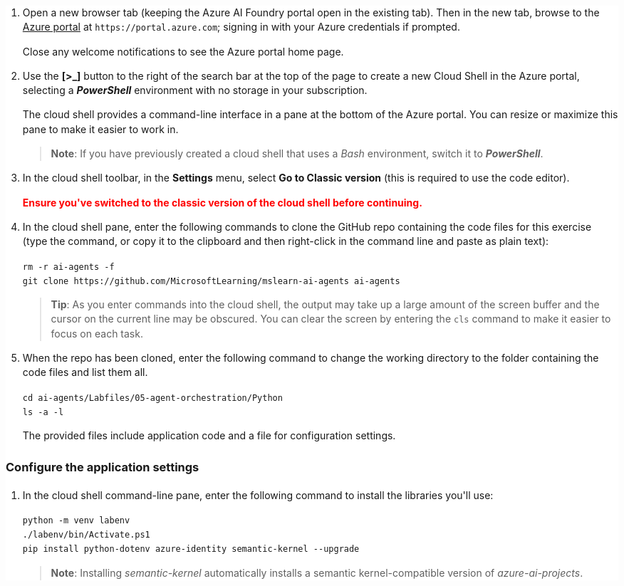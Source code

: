 1. Open a new browser tab (keeping the Azure AI Foundry portal open in the existing tab). Then in the new tab, browse to the [Azure portal](https://portal.azure.com) at `https://portal.azure.com`; signing in with your Azure credentials if prompted.

    Close any welcome notifications to see the Azure portal home page.

1. Use the **[\>_]** button to the right of the search bar at the top of the page to create a new Cloud Shell in the Azure portal, selecting a ***PowerShell*** environment with no storage in your subscription.

    The cloud shell provides a command-line interface in a pane at the bottom of the Azure portal. You can resize or maximize this pane to make it easier to work in.

    > **Note**: If you have previously created a cloud shell that uses a *Bash* environment, switch it to ***PowerShell***.

1. In the cloud shell toolbar, in the **Settings** menu, select **Go to Classic version** (this is required to use the code editor).

    **<font color="red">Ensure you've switched to the classic version of the cloud shell before continuing.</font>**

1. In the cloud shell pane, enter the following commands to clone the GitHub repo containing the code files for this exercise (type the command, or copy it to the clipboard and then right-click in the command line and paste as plain text):

    ```
   rm -r ai-agents -f
   git clone https://github.com/MicrosoftLearning/mslearn-ai-agents ai-agents
    ```

    > **Tip**: As you enter commands into the cloud shell, the output may take up a large amount of the screen buffer and the cursor on the current line may be obscured. You can clear the screen by entering the `cls` command to make it easier to focus on each task.

1. When the repo has been cloned, enter the following command to change the working directory to the folder containing the code files and list them all.

    ```
   cd ai-agents/Labfiles/05-agent-orchestration/Python
   ls -a -l
    ```

    The provided files include application code and a file for configuration settings.

### Configure the application settings

1. In the cloud shell command-line pane, enter the following command to install the libraries you'll use:

    ```
   python -m venv labenv
   ./labenv/bin/Activate.ps1
   pip install python-dotenv azure-identity semantic-kernel --upgrade
    ```

    > **Note**: Installing *semantic-kernel* automatically installs a semantic kernel-compatible version of *azure-ai-projects*.
